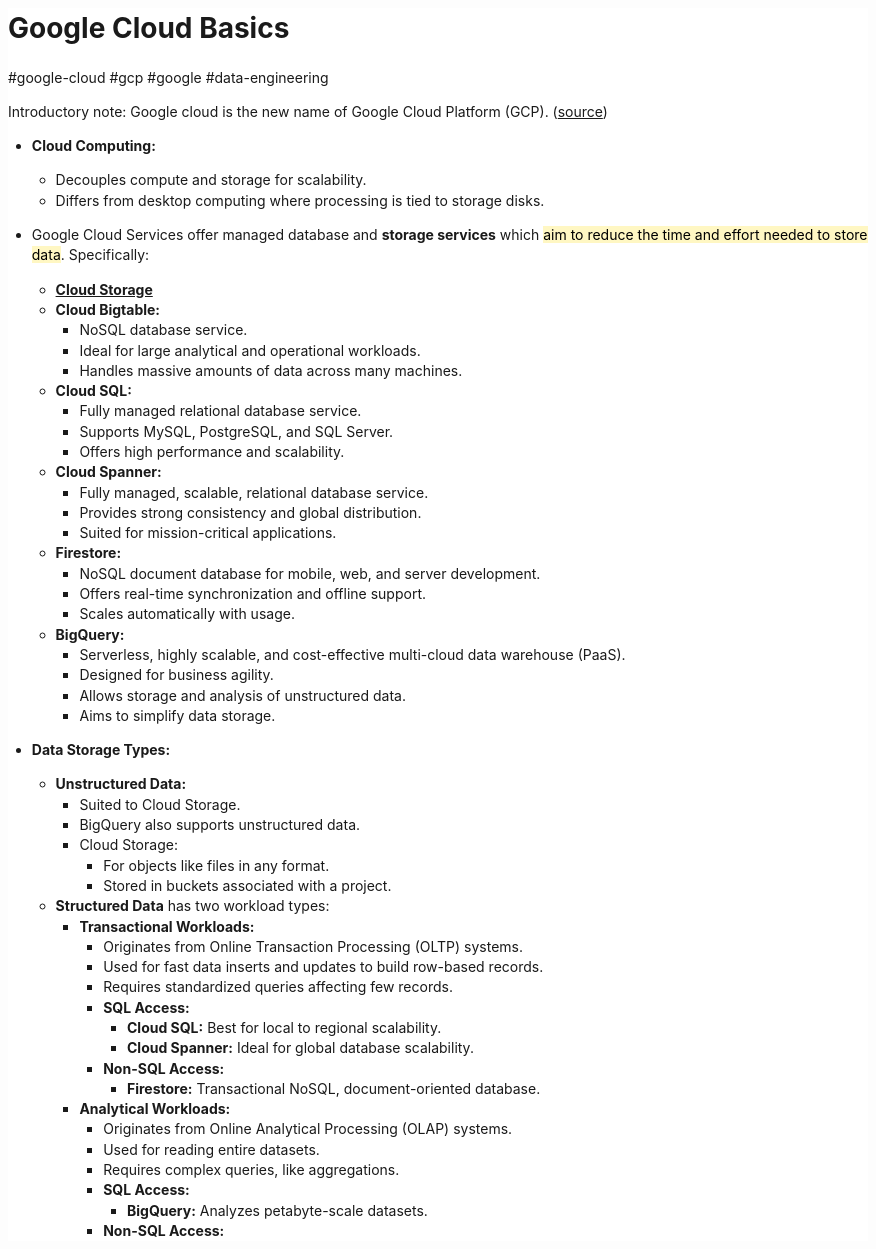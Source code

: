 

# Google Cloud Basics

#google-cloud #gcp #google #data-engineering

Introductory note: Google cloud is the new name of Google Cloud Platform (GCP). ([source](https://cloud.google.com/blog/topics/developers-practitioners/introducing-new-homepage-google-cloud#:~:text=your%20side%20menu.-,Google%20Cloud%20Platform%20is%20now%20called%20Google%20Cloud,-To%20further%20simplify))

- **Cloud Computing:**
    - Decouples compute and storage for scalability.
    - Differs from desktop computing where processing is tied to storage disks.


- Google Cloud Services offer managed database and **storage services** which <mark style="background: #FFF3A3A6;">aim to reduce the time and effort needed to store data</mark>. Specifically:
	- **[Cloud Storage](#Cloud%20Storage)**
	- **Cloud Bigtable:**
	    - NoSQL database service.
	    - Ideal for large analytical and operational workloads.
	    - Handles massive amounts of data across many machines.
	- **Cloud SQL:**
	    - Fully managed relational database service.
	    - Supports MySQL, PostgreSQL, and SQL Server.
	    - Offers high performance and scalability.
	- **Cloud Spanner:**
	    - Fully managed, scalable, relational database service.
	    - Provides strong consistency and global distribution.
	    - Suited for mission-critical applications.
	- **Firestore:**
	    - NoSQL document database for mobile, web, and server development.
	    - Offers real-time synchronization and offline support.
	    - Scales automatically with usage.
	- **BigQuery:**
	    - Serverless, highly scalable, and cost-effective multi-cloud data warehouse (PaaS).
	    - Designed for business agility.
	    - Allows storage and analysis of unstructured data.
	    - Aims to simplify data storage.


- **Data Storage Types:**
    - **Unstructured Data:**
        - Suited to Cloud Storage.
        - BigQuery also supports unstructured data.
        - Cloud Storage:
            - For objects like files in any format.
            - Stored in buckets associated with a project.
	- **Structured Data** has two workload types:
		- **Transactional Workloads:**
			- Originates from Online Transaction Processing (OLTP) systems.
			- Used for fast data inserts and updates to build row-based records.
			- Requires standardized queries affecting few records.
			- **SQL Access:**
				- **Cloud SQL:** Best for local to regional scalability.
				- **Cloud Spanner:** Ideal for global database scalability.
			- **Non-SQL Access:**
				- **Firestore:** Transactional NoSQL, document-oriented database.
		- **Analytical Workloads:**
			- Originates from Online Analytical Processing (OLAP) systems.
			- Used for reading entire datasets.
			- Requires complex queries, like aggregations.
			- **SQL Access:**
				- **BigQuery:** Analyzes petabyte-scale datasets.
			- **Non-SQL Access:**